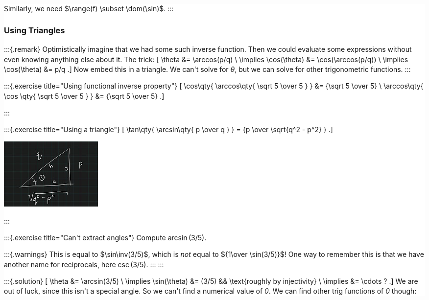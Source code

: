 Similarly, we need $\range(f) \subset \dom(\sin)$.
:::

### Using Triangles


:::{.remark}
Optimistically imagine that we had some such inverse function.
Then we could evaluate some expressions without even knowing anything else about it.
The trick: 
\[
\theta &= \arccos(p/q) \\
\implies \cos(\theta) &= \cos(\arccos(p/q)) \\
\implies \cos(\theta) &= p/q
.\]
Now embed this in a triangle.
We can't solve for $\theta$, but we can solve for other trigonometric functions.
:::


:::{.exercise title="Using functional inverse property"}
\[
\cos\qty{ \arccos\qty{ \sqrt 5 \over 5 } } &= {\sqrt 5 \over 5} \\
\arccos\qty{ \cos \qty{ \sqrt 5 \over 5 } } &= {\sqrt 5 \over 5}
.\]

:::

:::{.exercise title="Using a triangle"}
\[
\tan\qty{ \arcsin\qty{ p \over q } } = {p \over \sqrt{q^2 - p^2} }
.\]

![image_2021-04-22-22-14-13](figures/image_2021-04-22-22-14-13.png)

:::

:::{.exercise title="Can't extract angles"}
Compute $\arcsin(3/5)$.

:::{.warnings}
This is equal to $\sin\inv(3/5)$, which is *not* equal to ${1\over \sin(3/5)}$!
One way to remember this is that we have another name for reciprocals, here $\csc(3/5)$.
:::
:::

:::{.solution}
\[
\theta &= \arcsin(3/5) \\
\implies \sin(\theta) &= (3/5) && \text{roughly by injectivity} \\
\implies &= \cdots ?
.\]
We are out of luck, since this isn't a special angle.
So we can't find a numerical value of $\theta$.
We can find other trig functions of $\theta$ though:
